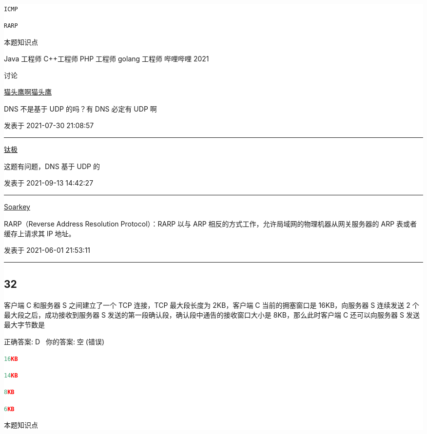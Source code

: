 ```cpp
ICMP
```

```cpp
RARP
```

本题知识点

Java 工程师 C++工程师 PHP 工程师 golang 工程师 哔哩哔哩 2021

讨论

[猫头鹰啊猫头鹰](https://www.nowcoder.com/profile/985211380)

DNS 不是基于 UDP 的吗？有 DNS 必定有 UDP 啊

发表于 2021-07-30 21:08:57

* * *

[钛极](https://www.nowcoder.com/profile/368375489)

这题有问题，DNS 基于 UDP 的

发表于 2021-09-13 14:42:27

* * *

[Soarkey](https://www.nowcoder.com/profile/7587015)

RARP（Reverse Address Resolution Protocol）：RARP 以与 ARP 相反的方式工作，允许局域网的物理机器从网关服务器的 ARP 表或者缓存上请求其 IP 地址。

发表于 2021-06-01 21:53:11

* * *

## 32

客户端 C 和服务器 S 之间建立了一个 TCP 连接，TCP 最大段长度为 2KB，客户端 C 当前的拥塞窗口是 16KB，向服务器 S 连续发送 2 个最大段之后，成功接收到服务器 S 发送的第一段确认段，确认段中通告的接收窗口大小是 8KB，那么此时客户端 C 还可以向服务器 S 发送最大字节数是

正确答案: D   你的答案: 空 (错误)

```cpp
16KB
```

```cpp
14KB
```

```cpp
8KB
```

```cpp
6KB
```

本题知识点
